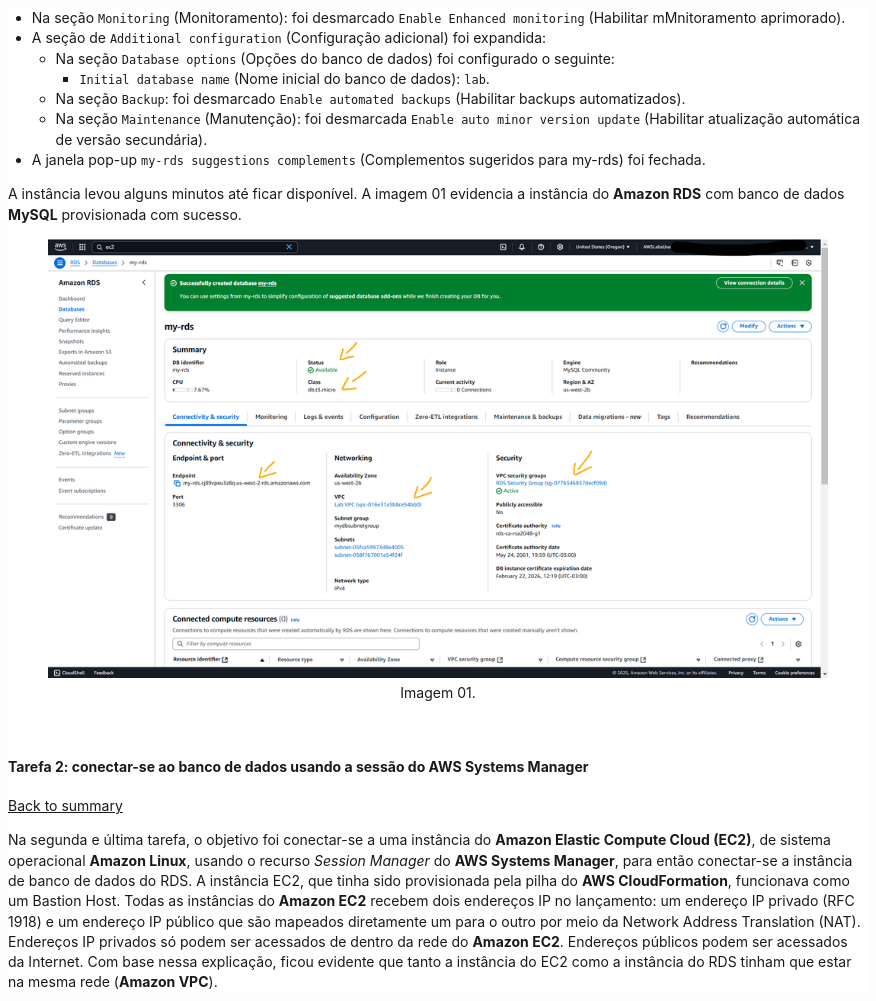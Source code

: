 - Na seção `Monitoring` (Monitoramento): foi desmarcado `Enable Enhanced monitoring` (Habilitar mMnitoramento aprimorado).
- A seção de `Additional configuration` (Configuração adicional) foi expandida:
    - Na seção `Database options` (Opções do banco de dados) foi configurado o seguinte:
        - `Initial database name` (Nome inicial do banco de dados): `lab`.
    - Na seção `Backup`: foi desmarcado `Enable automated backups` (Habilitar backups automatizados).
    - Na seção `Maintenance` (Manutenção): foi desmarcada `Enable auto minor version update` (Habilitar atualização automática de versão secundária).
- A janela pop-up `my-rds suggestions complements` (Complementos sugeridos para my-rds) foi fechada.

A instância levou alguns minutos até ficar disponível. A imagem 01 evidencia a instância do **Amazon RDS** com banco de dados **MySQL** provisionada com sucesso.

<div align="Center"><figure>
    <img src="./0-aux/img01.png" alt="img01"><br>
    <figcaption>Imagem 01.</figcaption>
</figure></div><br>

<a name="item01.2"><h4>Tarefa 2: conectar-se ao banco de dados usando a sessão do AWS Systems Manager</h4></a>[Back to summary](#item0)

Na segunda e última tarefa, o objetivo foi conectar-se a uma instância do **Amazon Elastic Compute Cloud (EC2)**, de sistema operacional **Amazon Linux**, usando o recurso *Session Manager* do **AWS Systems Manager**, para então conectar-se a instância de banco de dados do RDS. A instância EC2, que tinha sido provisionada pela pilha do **AWS CloudFormation**, funcionava como um Bastion Host. Todas as instâncias do **Amazon EC2** recebem dois endereços IP no lançamento: um endereço IP privado (RFC 1918) e um endereço IP público que são mapeados diretamente um para o outro por meio da Network Address Translation (NAT). Endereços IP privados só podem ser acessados ​​de dentro da rede do **Amazon EC2**. Endereços públicos podem ser acessados ​​da Internet. Com base nessa explicação, ficou evidente que tanto a instância do EC2 como a instância do RDS tinham que estar na mesma rede (**Amazon VPC**).
